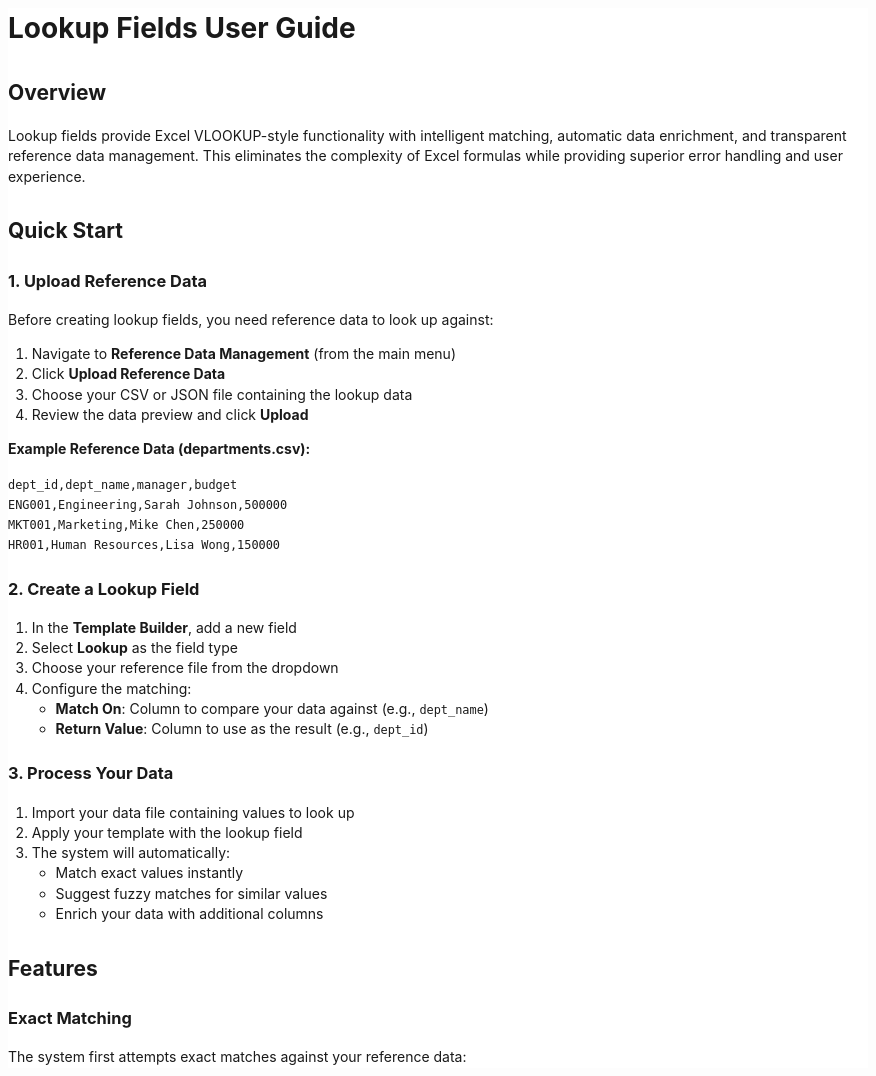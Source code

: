 # Lookup Fields User Guide

## Overview

Lookup fields provide Excel VLOOKUP-style functionality with intelligent matching, automatic data enrichment, and transparent reference data management. This eliminates the complexity of Excel formulas while providing superior error handling and user experience.

## Quick Start

### 1. Upload Reference Data

Before creating lookup fields, you need reference data to look up against:

1. Navigate to **Reference Data Management** (from the main menu)
2. Click **Upload Reference Data**
3. Choose your CSV or JSON file containing the lookup data
4. Review the data preview and click **Upload**

**Example Reference Data (departments.csv):**
```csv
dept_id,dept_name,manager,budget
ENG001,Engineering,Sarah Johnson,500000
MKT001,Marketing,Mike Chen,250000
HR001,Human Resources,Lisa Wong,150000
```

### 2. Create a Lookup Field

1. In the **Template Builder**, add a new field
2. Select **Lookup** as the field type
3. Choose your reference file from the dropdown
4. Configure the matching:
   - **Match On**: Column to compare your data against (e.g., `dept_name`)
   - **Return Value**: Column to use as the result (e.g., `dept_id`)

### 3. Process Your Data

1. Import your data file containing values to look up
2. Apply your template with the lookup field
3. The system will automatically:
   - Match exact values instantly
   - Suggest fuzzy matches for similar values
   - Enrich your data with additional columns

## Features

### Exact Matching

The system first attempts exact matches against your reference data:
